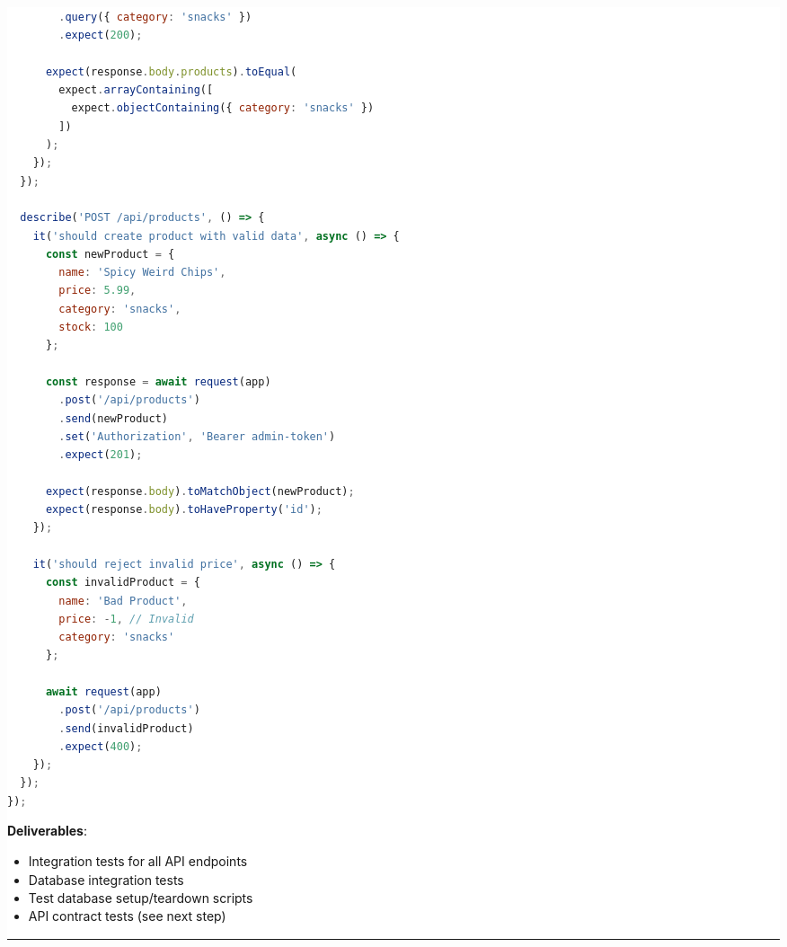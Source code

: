 ```javascript
        .query({ category: 'snacks' })
        .expect(200);

      expect(response.body.products).toEqual(
        expect.arrayContaining([
          expect.objectContaining({ category: 'snacks' })
        ])
      );
    });
  });

  describe('POST /api/products', () => {
    it('should create product with valid data', async () => {
      const newProduct = {
        name: 'Spicy Weird Chips',
        price: 5.99,
        category: 'snacks',
        stock: 100
      };

      const response = await request(app)
        .post('/api/products')
        .send(newProduct)
        .set('Authorization', 'Bearer admin-token')
        .expect(201);

      expect(response.body).toMatchObject(newProduct);
      expect(response.body).toHaveProperty('id');
    });

    it('should reject invalid price', async () => {
      const invalidProduct = {
        name: 'Bad Product',
        price: -1, // Invalid
        category: 'snacks'
      };

      await request(app)
        .post('/api/products')
        .send(invalidProduct)
        .expect(400);
    });
  });
});
```

**Deliverables**:
- Integration tests for all API endpoints
- Database integration tests
- Test database setup/teardown scripts
- API contract tests (see next step)

---